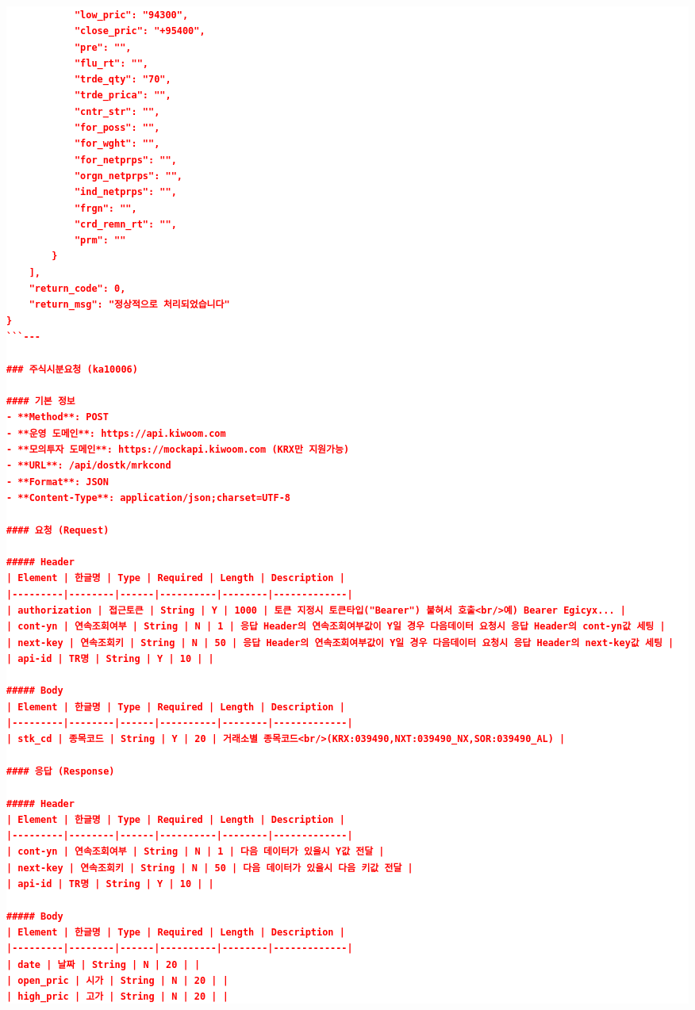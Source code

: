 ```json
            "low_pric": "94300",
            "close_pric": "+95400",
            "pre": "",
            "flu_rt": "",
            "trde_qty": "70",
            "trde_prica": "",
            "cntr_str": "",
            "for_poss": "",
            "for_wght": "",
            "for_netprps": "",
            "orgn_netprps": "",
            "ind_netprps": "",
            "frgn": "",
            "crd_remn_rt": "",
            "prm": ""
        }
    ],
    "return_code": 0,
    "return_msg": "정상적으로 처리되었습니다"
}
```---

### 주식시분요청 (ka10006)

#### 기본 정보
- **Method**: POST
- **운영 도메인**: https://api.kiwoom.com
- **모의투자 도메인**: https://mockapi.kiwoom.com (KRX만 지원가능)
- **URL**: /api/dostk/mrkcond
- **Format**: JSON
- **Content-Type**: application/json;charset=UTF-8

#### 요청 (Request)

##### Header
| Element | 한글명 | Type | Required | Length | Description |
|---------|--------|------|----------|--------|-------------|
| authorization | 접근토큰 | String | Y | 1000 | 토큰 지정시 토큰타입("Bearer") 붙혀서 호출<br/>예) Bearer Egicyx... |
| cont-yn | 연속조회여부 | String | N | 1 | 응답 Header의 연속조회여부값이 Y일 경우 다음데이터 요청시 응답 Header의 cont-yn값 세팅 |
| next-key | 연속조회키 | String | N | 50 | 응답 Header의 연속조회여부값이 Y일 경우 다음데이터 요청시 응답 Header의 next-key값 세팅 |
| api-id | TR명 | String | Y | 10 | |

##### Body
| Element | 한글명 | Type | Required | Length | Description |
|---------|--------|------|----------|--------|-------------|
| stk_cd | 종목코드 | String | Y | 20 | 거래소별 종목코드<br/>(KRX:039490,NXT:039490_NX,SOR:039490_AL) |

#### 응답 (Response)

##### Header
| Element | 한글명 | Type | Required | Length | Description |
|---------|--------|------|----------|--------|-------------|
| cont-yn | 연속조회여부 | String | N | 1 | 다음 데이터가 있을시 Y값 전달 |
| next-key | 연속조회키 | String | N | 50 | 다음 데이터가 있을시 다음 키값 전달 |
| api-id | TR명 | String | Y | 10 | |

##### Body
| Element | 한글명 | Type | Required | Length | Description |
|---------|--------|------|----------|--------|-------------|
| date | 날짜 | String | N | 20 | |
| open_pric | 시가 | String | N | 20 | |
| high_pric | 고가 | String | N | 20 | |
```